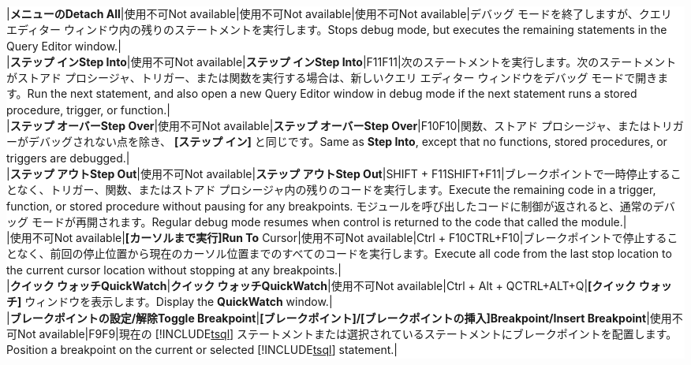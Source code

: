 |<span data-ttu-id="2cf34-208">**メニューの**</span><span class="sxs-lookup"><span data-stu-id="2cf34-208">**Detach All**</span></span>|<span data-ttu-id="2cf34-209">使用不可</span><span class="sxs-lookup"><span data-stu-id="2cf34-209">Not available</span></span>|<span data-ttu-id="2cf34-210">使用不可</span><span class="sxs-lookup"><span data-stu-id="2cf34-210">Not available</span></span>|<span data-ttu-id="2cf34-211">使用不可</span><span class="sxs-lookup"><span data-stu-id="2cf34-211">Not available</span></span>|<span data-ttu-id="2cf34-212">デバッグ モードを終了しますが、クエリ エディター ウィンドウ内の残りのステートメントを実行します。</span><span class="sxs-lookup"><span data-stu-id="2cf34-212">Stops debug mode, but executes the remaining statements in the Query Editor window.</span></span>|  
|<span data-ttu-id="2cf34-213">**ステップ イン**</span><span class="sxs-lookup"><span data-stu-id="2cf34-213">**Step Into**</span></span>|<span data-ttu-id="2cf34-214">使用不可</span><span class="sxs-lookup"><span data-stu-id="2cf34-214">Not available</span></span>|<span data-ttu-id="2cf34-215">**ステップ イン**</span><span class="sxs-lookup"><span data-stu-id="2cf34-215">**Step Into**</span></span>|<span data-ttu-id="2cf34-216">F11</span><span class="sxs-lookup"><span data-stu-id="2cf34-216">F11</span></span>|<span data-ttu-id="2cf34-217">次のステートメントを実行します。次のステートメントがストアド プロシージャ、トリガー、または関数を実行する場合は、新しいクエリ エディター ウィンドウをデバッグ モードで開きます。</span><span class="sxs-lookup"><span data-stu-id="2cf34-217">Run the next statement, and also open a new Query Editor window in debug mode if the next statement runs a stored procedure, trigger, or function.</span></span>|  
|<span data-ttu-id="2cf34-218">**ステップ オーバー**</span><span class="sxs-lookup"><span data-stu-id="2cf34-218">**Step Over**</span></span>|<span data-ttu-id="2cf34-219">使用不可</span><span class="sxs-lookup"><span data-stu-id="2cf34-219">Not available</span></span>|<span data-ttu-id="2cf34-220">**ステップ オーバー**</span><span class="sxs-lookup"><span data-stu-id="2cf34-220">**Step Over**</span></span>|<span data-ttu-id="2cf34-221">F10</span><span class="sxs-lookup"><span data-stu-id="2cf34-221">F10</span></span>|<span data-ttu-id="2cf34-222">関数、ストアド プロシージャ、またはトリガーがデバッグされない点を除き、 **[ステップ イン]** と同じです。</span><span class="sxs-lookup"><span data-stu-id="2cf34-222">Same as **Step Into**, except that no functions, stored procedures, or triggers are debugged.</span></span>|  
|<span data-ttu-id="2cf34-223">**ステップ アウト**</span><span class="sxs-lookup"><span data-stu-id="2cf34-223">**Step Out**</span></span>|<span data-ttu-id="2cf34-224">使用不可</span><span class="sxs-lookup"><span data-stu-id="2cf34-224">Not available</span></span>|<span data-ttu-id="2cf34-225">**ステップ アウト**</span><span class="sxs-lookup"><span data-stu-id="2cf34-225">**Step Out**</span></span>|<span data-ttu-id="2cf34-226">SHIFT + F11</span><span class="sxs-lookup"><span data-stu-id="2cf34-226">SHIFT+F11</span></span>|<span data-ttu-id="2cf34-227">ブレークポイントで一時停止することなく、トリガー、関数、またはストアド プロシージャ内の残りのコードを実行します。</span><span class="sxs-lookup"><span data-stu-id="2cf34-227">Execute the remaining code in a trigger, function, or stored procedure without pausing for any breakpoints.</span></span> <span data-ttu-id="2cf34-228">モジュールを呼び出したコードに制御が返されると、通常のデバッグ モードが再開されます。</span><span class="sxs-lookup"><span data-stu-id="2cf34-228">Regular debug mode resumes when control is returned to the code that called the module.</span></span>|  
|<span data-ttu-id="2cf34-229">使用不可</span><span class="sxs-lookup"><span data-stu-id="2cf34-229">Not available</span></span>|<span data-ttu-id="2cf34-230">**[カーソルまで実行]**</span><span class="sxs-lookup"><span data-stu-id="2cf34-230">**Run To** Cursor</span></span>|<span data-ttu-id="2cf34-231">使用不可</span><span class="sxs-lookup"><span data-stu-id="2cf34-231">Not available</span></span>|<span data-ttu-id="2cf34-232">Ctrl + F10</span><span class="sxs-lookup"><span data-stu-id="2cf34-232">CTRL+F10</span></span>|<span data-ttu-id="2cf34-233">ブレークポイントで停止することなく、前回の停止位置から現在のカーソル位置までのすべてのコードを実行します。</span><span class="sxs-lookup"><span data-stu-id="2cf34-233">Execute all code from the last stop location to the current cursor location without stopping at any breakpoints.</span></span>|  
|<span data-ttu-id="2cf34-234">**クイック ウォッチ**</span><span class="sxs-lookup"><span data-stu-id="2cf34-234">**QuickWatch**</span></span>|<span data-ttu-id="2cf34-235">**クイック ウォッチ**</span><span class="sxs-lookup"><span data-stu-id="2cf34-235">**QuickWatch**</span></span>|<span data-ttu-id="2cf34-236">使用不可</span><span class="sxs-lookup"><span data-stu-id="2cf34-236">Not available</span></span>|<span data-ttu-id="2cf34-237">Ctrl + Alt + Q</span><span class="sxs-lookup"><span data-stu-id="2cf34-237">CTRL+ALT+Q</span></span>|<span data-ttu-id="2cf34-238">**[クイック ウォッチ]** ウィンドウを表示します。</span><span class="sxs-lookup"><span data-stu-id="2cf34-238">Display the **QuickWatch** window.</span></span>|  
|<span data-ttu-id="2cf34-239">**ブレークポイントの設定/解除**</span><span class="sxs-lookup"><span data-stu-id="2cf34-239">**Toggle Breakpoint**</span></span>|<span data-ttu-id="2cf34-240">**[ブレークポイント]/[ブレークポイントの挿入]**</span><span class="sxs-lookup"><span data-stu-id="2cf34-240">**Breakpoint/Insert Breakpoint**</span></span>|<span data-ttu-id="2cf34-241">使用不可</span><span class="sxs-lookup"><span data-stu-id="2cf34-241">Not available</span></span>|<span data-ttu-id="2cf34-242">F9</span><span class="sxs-lookup"><span data-stu-id="2cf34-242">F9</span></span>|<span data-ttu-id="2cf34-243">現在の [!INCLUDE[tsql](../../includes/tsql-md.md)] ステートメントまたは選択されているステートメントにブレークポイントを配置します。</span><span class="sxs-lookup"><span data-stu-id="2cf34-243">Position a breakpoint on the current or selected [!INCLUDE[tsql](../../includes/tsql-md.md)] statement.</span></span>|  